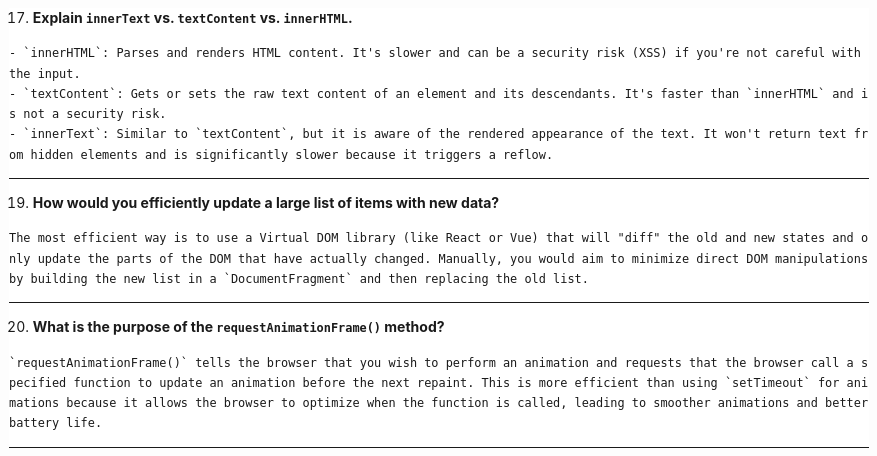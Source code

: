 
17.  **Explain `innerText` vs. `textContent` vs. `innerHTML`.**

    - `innerHTML`: Parses and renders HTML content. It's slower and can be a security risk (XSS) if you're not careful with the input.
    - `textContent`: Gets or sets the raw text content of an element and its descendants. It's faster than `innerHTML` and is not a security risk.
    - `innerText`: Similar to `textContent`, but it is aware of the rendered appearance of the text. It won't return text from hidden elements and is significantly slower because it triggers a reflow.
---

19.   **How would you efficiently update a large list of items with new data?**

    The most efficient way is to use a Virtual DOM library (like React or Vue) that will "diff" the old and new states and only update the parts of the DOM that have actually changed. Manually, you would aim to minimize direct DOM manipulations by building the new list in a `DocumentFragment` and then replacing the old list.

---

20.  **What is the purpose of the `requestAnimationFrame()` method?**

    `requestAnimationFrame()` tells the browser that you wish to perform an animation and requests that the browser call a specified function to update an animation before the next repaint. This is more efficient than using `setTimeout` for animations because it allows the browser to optimize when the function is called, leading to smoother animations and better battery life.

---

